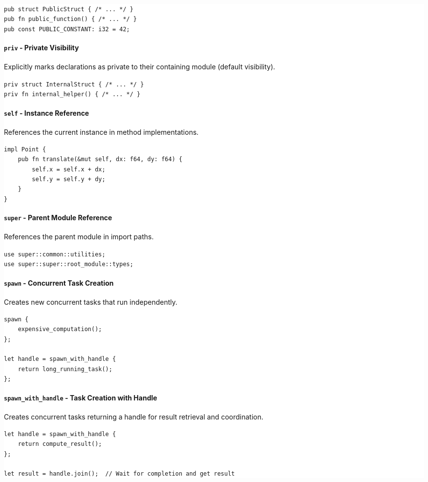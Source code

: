 ```asthra
pub struct PublicStruct { /* ... */ }
pub fn public_function() { /* ... */ }
pub const PUBLIC_CONSTANT: i32 = 42;
```

#### `priv` - Private Visibility
Explicitly marks declarations as private to their containing module (default visibility).

```asthra
priv struct InternalStruct { /* ... */ }
priv fn internal_helper() { /* ... */ }
```

#### `self` - Instance Reference
References the current instance in method implementations.

```asthra
impl Point {
    pub fn translate(&mut self, dx: f64, dy: f64) {
        self.x = self.x + dx;
        self.y = self.y + dy;
    }
}
```

#### `super` - Parent Module Reference
References the parent module in import paths.

```asthra
use super::common::utilities;
use super::super::root_module::types;
```

#### `spawn` - Concurrent Task Creation
Creates new concurrent tasks that run independently.

```asthra
spawn {
    expensive_computation();
};

let handle = spawn_with_handle {
    return long_running_task();
};
```

#### `spawn_with_handle` - Task Creation with Handle
Creates concurrent tasks returning a handle for result retrieval and coordination.

```asthra
let handle = spawn_with_handle {
    return compute_result();
};

let result = handle.join();  // Wait for completion and get result
```
